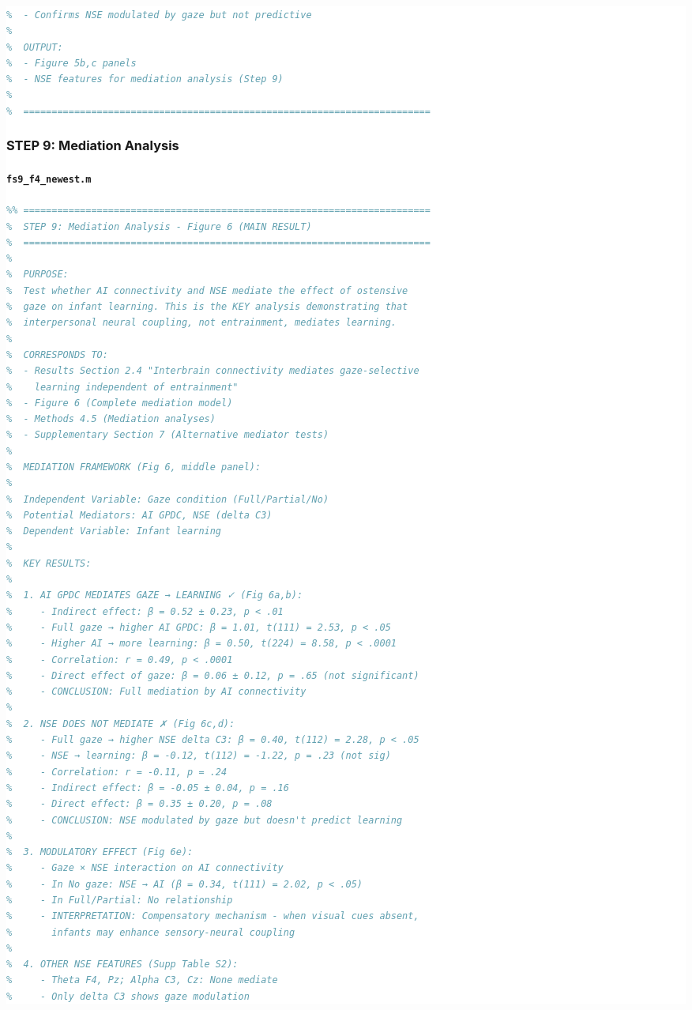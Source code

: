 ```matlab
%  - Confirms NSE modulated by gaze but not predictive
%
%  OUTPUT:
%  - Figure 5b,c panels
%  - NSE features for mediation analysis (Step 9)
%
%  ========================================================================
```

### STEP 9: Mediation Analysis

#### `fs9_f4_newest.m`
```matlab
%% ========================================================================
%  STEP 9: Mediation Analysis - Figure 6 (MAIN RESULT)
%  ========================================================================
%
%  PURPOSE:
%  Test whether AI connectivity and NSE mediate the effect of ostensive
%  gaze on infant learning. This is the KEY analysis demonstrating that
%  interpersonal neural coupling, not entrainment, mediates learning.
%
%  CORRESPONDS TO:
%  - Results Section 2.4 "Interbrain connectivity mediates gaze-selective
%    learning independent of entrainment"
%  - Figure 6 (Complete mediation model)
%  - Methods 4.5 (Mediation analyses)
%  - Supplementary Section 7 (Alternative mediator tests)
%
%  MEDIATION FRAMEWORK (Fig 6, middle panel):
%
%  Independent Variable: Gaze condition (Full/Partial/No)
%  Potential Mediators: AI GPDC, NSE (delta C3)
%  Dependent Variable: Infant learning
%
%  KEY RESULTS:
%
%  1. AI GPDC MEDIATES GAZE → LEARNING ✓ (Fig 6a,b):
%     - Indirect effect: β = 0.52 ± 0.23, p < .01
%     - Full gaze → higher AI GPDC: β = 1.01, t(111) = 2.53, p < .05
%     - Higher AI → more learning: β = 0.50, t(224) = 8.58, p < .0001
%     - Correlation: r = 0.49, p < .0001
%     - Direct effect of gaze: β = 0.06 ± 0.12, p = .65 (not significant)
%     - CONCLUSION: Full mediation by AI connectivity
%
%  2. NSE DOES NOT MEDIATE ✗ (Fig 6c,d):
%     - Full gaze → higher NSE delta C3: β = 0.40, t(112) = 2.28, p < .05
%     - NSE → learning: β = -0.12, t(112) = -1.22, p = .23 (not sig)
%     - Correlation: r = -0.11, p = .24
%     - Indirect effect: β = -0.05 ± 0.04, p = .16
%     - Direct effect: β = 0.35 ± 0.20, p = .08
%     - CONCLUSION: NSE modulated by gaze but doesn't predict learning
%
%  3. MODULATORY EFFECT (Fig 6e):
%     - Gaze × NSE interaction on AI connectivity
%     - In No gaze: NSE → AI (β = 0.34, t(111) = 2.02, p < .05)
%     - In Full/Partial: No relationship
%     - INTERPRETATION: Compensatory mechanism - when visual cues absent,
%       infants may enhance sensory-neural coupling
%
%  4. OTHER NSE FEATURES (Supp Table S2):
%     - Theta F4, Pz; Alpha C3, Cz: None mediate
%     - Only delta C3 shows gaze modulation
```